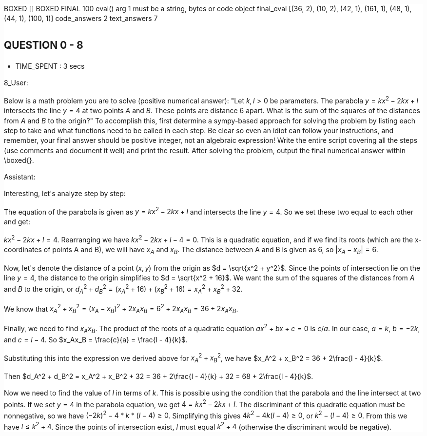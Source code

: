 BOXED []
BOXED FINAL 100
eval() arg 1 must be a string, bytes or code object final_eval
[(36, 2), (10, 2), (42, 1), (161, 1), (48, 1), (44, 1), (100, 1)]
code_answers 2 text_answers 7



## QUESTION 0 - 8 
- TIME_SPENT : 3 secs

8_User:

Below is a math problem you are to solve (positive numerical answer):
"Let $k, l > 0$ be parameters. The parabola $y = kx^2 - 2kx + l$ intersects the line $y = 4$ at two points $A$ and $B$. These points are distance 6 apart. What is the sum of the squares of the distances from $A$ and $B$ to the origin?"
To accomplish this, first determine a sympy-based approach for solving the problem by listing each step to take and what functions need to be called in each step. Be clear so even an idiot can follow your instructions, and remember, your final answer should be positive integer, not an algebraic expression!
Write the entire script covering all the steps (use comments and document it well) and print the result. After solving the problem, output the final numerical answer within \boxed{}.

Assistant: 

Interesting, let's analyze step by step:



The equation of the parabola is given as $y = kx^2 - 2kx + l$ and intersects the line $y = 4$. So we set these two equal to each other and get:

$kx^2 - 2kx + l = 4$. Rearranging we have $kx^2 - 2kx + l - 4 = 0$. This is a quadratic equation, and if we find its roots (which are the x-coordinates of points A and B), we will have $x_A$ and $x_B$. The distance between A and B is given as 6, so $|x_A - x_B| = 6$.

Now, let's denote the distance of a point $(x, y)$ from the origin as $d = \sqrt{x^2 + y^2}$. Since the points of intersection lie on the line $y = 4$, the distance to the origin simplifies to $d = \sqrt{x^2 + 16}$. We want the sum of the squares of the distances from $A$ and $B$ to the origin, or $d_A^2 + d_B^2 = (x_A^2 + 16) + (x_B^2 + 16) = x_A^2 + x_B^2 + 32$.

We know that $x_A^2 + x_B^2 = (x_A - x_B)^2 + 2x_Ax_B = 6^2 + 2x_Ax_B = 36 + 2x_Ax_B$.

Finally, we need to find $x_Ax_B$. The product of the roots of a quadratic equation $ax^2 + bx + c = 0$ is $c/a$. In our case, $a = k$, $b = -2k$, and $c = l - 4$. So $x_Ax_B = \frac{c}{a} = \frac{l - 4}{k}$.

Substituting this into the expression we derived above for $x_A^2 + x_B^2$, we have $x_A^2 + x_B^2 = 36 + 2\frac{l - 4}{k}$.

Then $d_A^2 + d_B^2 = x_A^2 + x_B^2 + 32 = 36 + 2\frac{l - 4}{k} + 32 = 68 + 2\frac{l - 4}{k}$.

Now we need to find the value of $l$ in terms of $k$. This is possible using the condition that the parabola and the line intersect at two points. If we set $y = 4$ in the parabola equation, we get $4 = kx^2 - 2kx + l$. The discriminant of this quadratic equation must be nonnegative, so we have $(-2k)^2 - 4*k*(l - 4) \ge 0$. Simplifying this gives $4k^2 - 4k(l - 4) \ge 0$, or $k^2 - (l - 4) \ge 0$. From this we have $l \le k^2 + 4$. Since the points of intersection exist, $l$ must equal $k^2 + 4$ (otherwise the discriminant would be negative).
